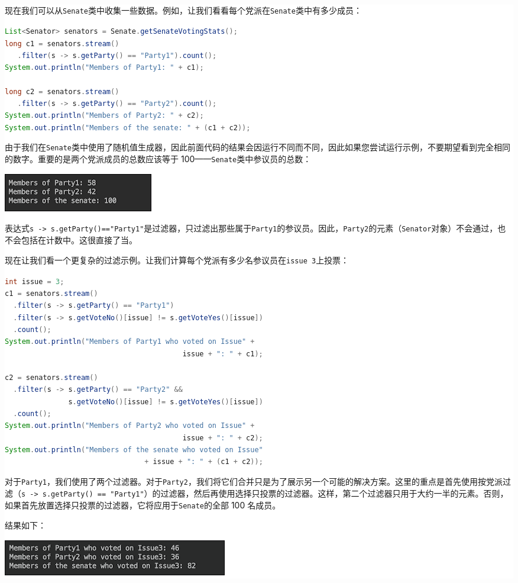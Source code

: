现在我们可以从`Senate`类中收集一些数据。例如，让我们看看每个党派在`Senate`类中有多少成员：

```java
List<Senator> senators = Senate.getSenateVotingStats();
long c1 = senators.stream()
   .filter(s -> s.getParty() == "Party1").count();
System.out.println("Members of Party1: " + c1);

long c2 = senators.stream()
   .filter(s -> s.getParty() == "Party2").count();
System.out.println("Members of Party2: " + c2);
System.out.println("Members of the senate: " + (c1 + c2));
```

由于我们在`Senate`类中使用了随机值生成器，因此前面代码的结果会因运行不同而不同，因此如果您尝试运行示例，不要期望看到完全相同的数字。重要的是两个党派成员的总数应该等于 100——`Senate`类中参议员的总数：

![基本过滤](img/05_01.jpg)

表达式`s -> s.getParty()=="Party1"`是过滤器，只过滤出那些属于`Party1`的参议员。因此，`Party2`的元素（`Senator`对象）不会通过，也不会包括在计数中。这很直接了当。

现在让我们看一个更复杂的过滤示例。让我们计算每个党派有多少名参议员在`issue 3`上投票：

```java
int issue = 3;
c1 = senators.stream()
  .filter(s -> s.getParty() == "Party1")
  .filter(s -> s.getVoteNo()[issue] != s.getVoteYes()[issue])
  .count();
System.out.println("Members of Party1 who voted on Issue" + 
                                          issue + ": " + c1);

c2 = senators.stream()
  .filter(s -> s.getParty() == "Party2" &&
               s.getVoteNo()[issue] != s.getVoteYes()[issue])
  .count();
System.out.println("Members of Party2 who voted on Issue" + 
                                          issue + ": " + c2);
System.out.println("Members of the senate who voted on Issue" 
                                 + issue + ": " + (c1 + c2));
```

对于`Party1`，我们使用了两个过滤器。对于`Party2`，我们将它们合并只是为了展示另一个可能的解决方案。这里的重点是首先使用按党派过滤（`s -> s.getParty() == "Party1"`）的过滤器，然后再使用选择只投票的过滤器。这样，第二个过滤器只用于大约一半的元素。否则，如果首先放置选择只投票的过滤器，它将应用于`Senate`的全部 100 名成员。

结果如下：

![基本过滤](img/05_02.jpg)
